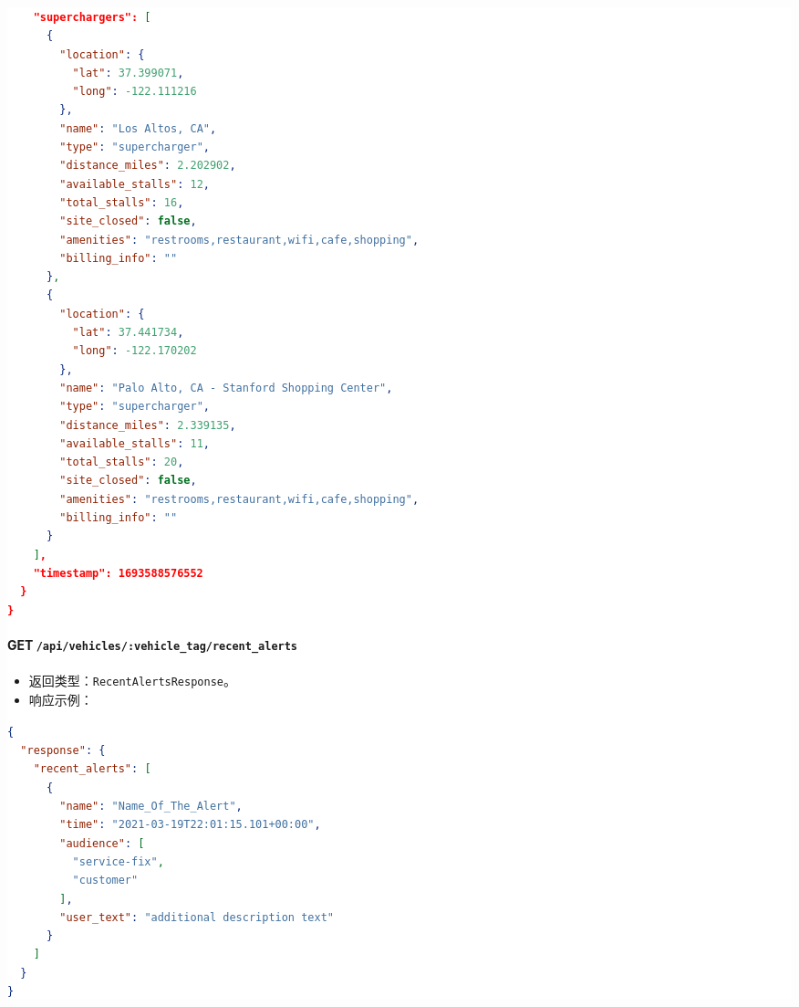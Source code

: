 ```json
    "superchargers": [
      {
        "location": {
          "lat": 37.399071,
          "long": -122.111216
        },
        "name": "Los Altos, CA",
        "type": "supercharger",
        "distance_miles": 2.202902,
        "available_stalls": 12,
        "total_stalls": 16,
        "site_closed": false,
        "amenities": "restrooms,restaurant,wifi,cafe,shopping",
        "billing_info": ""
      },
      {
        "location": {
          "lat": 37.441734,
          "long": -122.170202
        },
        "name": "Palo Alto, CA - Stanford Shopping Center",
        "type": "supercharger",
        "distance_miles": 2.339135,
        "available_stalls": 11,
        "total_stalls": 20,
        "site_closed": false,
        "amenities": "restrooms,restaurant,wifi,cafe,shopping",
        "billing_info": ""
      }
    ],
    "timestamp": 1693588576552
  }
}
```

#### GET `/api/vehicles/:vehicle_tag/recent_alerts`
- 返回类型：`RecentAlertsResponse`。
- 响应示例：
```json
{
  "response": {
    "recent_alerts": [
      {
        "name": "Name_Of_The_Alert",
        "time": "2021-03-19T22:01:15.101+00:00",
        "audience": [
          "service-fix",
          "customer"
        ],
        "user_text": "additional description text"
      }
    ]
  }
}
```

